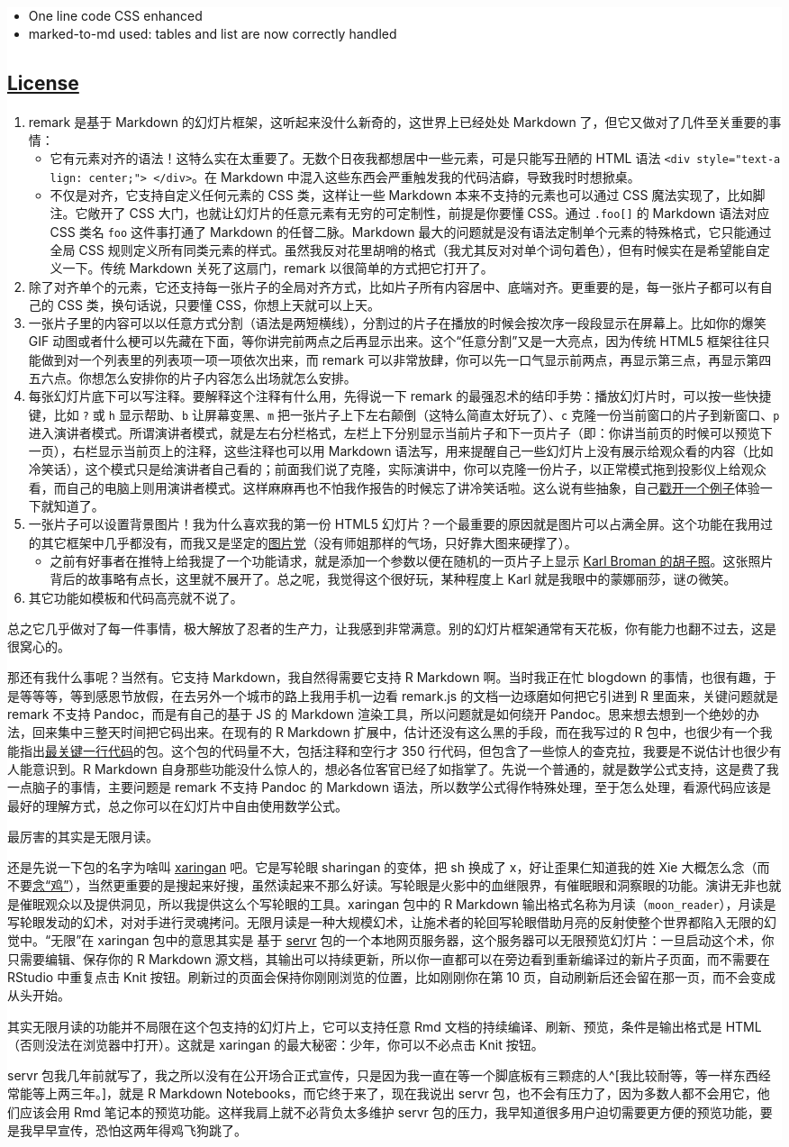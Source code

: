 - One line code CSS enhanced
- marked-to-md used: tables and list are now correctly handled

## [License](https://github.com/partageit/markdown-to-slides/blob/HEAD/LICENSE)









1. remark 是基于 Markdown 的幻灯片框架，这听起来没什么新奇的，这世界上已经处处 Markdown 了，但它又做对了几件至关重要的事情：
   - 它有元素对齐的语法！这特么实在太重要了。无数个日夜我都想居中一些元素，可是只能写丑陋的 HTML 语法 `<div style="text-align: center;"> </div>`。在 Markdown 中混入这些东西会严重触发我的代码洁癖，导致我时时想掀桌。
   - 不仅是对齐，它支持自定义任何元素的 CSS 类，这样让一些 Markdown 本来不支持的元素也可以通过 CSS 魔法实现了，比如脚注。它敞开了 CSS 大门，也就让幻灯片的任意元素有无穷的可定制性，前提是你要懂 CSS。通过 `.foo[]` 的 Markdown 语法对应 CSS 类名 `foo` 这件事打通了 Markdown 的任督二脉。Markdown 最大的问题就是没有语法定制单个元素的特殊格式，它只能通过全局 CSS 规则定义所有同类元素的样式。虽然我反对花里胡哨的格式（我尤其反对对单个词句着色），但有时候实在是希望能自定义一下。传统 Markdown 关死了这扇门，remark 以很简单的方式把它打开了。
2. 除了对齐单个的元素，它还支持每一张片子的全局对齐方式，比如片子所有内容居中、底端对齐。更重要的是，每一张片子都可以有自己的 CSS 类，换句话说，只要懂 CSS，你想上天就可以上天。
3. 一张片子里的内容可以以任意方式分割（语法是两短横线），分割过的片子在播放的时候会按次序一段段显示在屏幕上。比如你的爆笑 GIF 动图或者什么梗可以先藏在下面，等你讲完前两点之后再显示出来。这个“任意分割”又是一大亮点，因为传统 HTML5 框架往往只能做到对一个列表里的列表项一项一项依次出来，而 remark 可以非常放肆，你可以先一口气显示前两点，再显示第三点，再显示第四五六点。你想怎么安排你的片子内容怎么出场就怎么安排。
4. 每张幻灯片底下可以写注释。要解释这个注释有什么用，先得说一下 remark 的最强忍术的结印手势：播放幻灯片时，可以按一些快捷键，比如 `?` 或 `h` 显示帮助、`b` 让屏幕变黑、`m` 把一张片子上下左右颠倒（这特么简直太好玩了）、`c` 克隆一份当前窗口的片子到新窗口、`p` 进入演讲者模式。所谓演讲者模式，就是左右分栏格式，左栏上下分别显示当前片子和下一页片子（即：你讲当前页的时候可以预览下一页），右栏显示当前页上的注释，这些注释也可以用 Markdown 语法写，用来提醒自己一些幻灯片上没有展示给观众看的内容（比如冷笑话），这个模式只是给演讲者自己看的；前面我们说了克隆，实际演讲中，你可以克隆一份片子，以正常模式拖到投影仪上给观众看，而自己的电脑上则用演讲者模式。这样麻麻再也不怕我作报告的时候忘了讲冷笑话啦。这么说有些抽象，自己[戳开一个例子](https://slides.yihui.name/xaringan/)体验一下就知道了。
5. 一张片子可以设置背景图片！我为什么喜欢我的第一份 HTML5 幻灯片？一个最重要的原因就是图片可以占满全屏。这个功能在我用过的其它框架中几乎都没有，而我又是坚定的[图片党](https://slides.yihui.name/2017-rstudio-conf-rmarkdown-Yihui-Xie.html)（没有师姐那样的气场，只好靠大图来硬撑了）。
   - 之前有好事者在推特上给我提了一个功能请求，就是添加一个参数以便在随机的一页片子上显示 [Karl Broman 的胡子照](https://github.com/yihui/xaringan/issues/1)。这张照片背后的故事略有点长，这里就不展开了。总之呢，我觉得这个很好玩，某种程度上 Karl 就是我眼中的蒙娜丽莎，谜の微笑。
6. 其它功能如模板和代码高亮就不说了。

总之它几乎做对了每一件事情，极大解放了忍者的生产力，让我感到非常满意。别的幻灯片框架通常有天花板，你有能力也翻不过去，这是很窝心的。

那还有我什么事呢？当然有。它支持 Markdown，我自然得需要它支持 R Markdown 啊。当时我正在忙 blogdown 的事情，也很有趣，于是等等等，等到感恩节放假，在去另外一个城市的路上我用手机一边看 remark.js 的文档一边琢磨如何把它引进到 R 里面来，关键问题就是 remark 不支持 Pandoc，而是有自己的基于 JS 的 Markdown 渲染工具，所以问题就是如何绕开 Pandoc。思来想去想到一个绝妙的办法，回来集中三整天时间把它码出来。在现有的 R Markdown 扩展中，估计还没有这么黑的手段，而在我写过的 R 包中，也很少有一个我能指出[最关键一行代码](https://github.com/yihui/xaringan/blob/6a2ea5d232/R/render.R#L124)的包。这个包的代码量不大，包括注释和空行才 350 行代码，但包含了一些惊人的查克拉，我要是不说估计也很少有人能意识到。R Markdown 自身那些功能没什么惊人的，想必各位客官已经了如指掌了。先说一个普通的，就是数学公式支持，这是费了我一点脑子的事情，主要问题是 remark 不支持 Pandoc 的 Markdown 语法，所以数学公式得作特殊处理，至于怎么处理，看源代码应该是最好的理解方式，总之你可以在幻灯片中自由使用数学公式。

最厉害的其实是无限月读。

还是先说一下包的名字为啥叫 [xaringan](https://github.com/yihui/xaringan/) 吧。它是写轮眼 sharingan 的变体，把 sh 换成了 x，好让歪果仁知道我的姓 Xie 大概怎么念（而不要[念“鸡”](https://github.com/rbind/yihui/blob/master/cn/2015/10/interview)），当然更重要的是搜起来好搜，虽然读起来不那么好读。写轮眼是火影中的血继限界，有催眠眼和洞察眼的功能。演讲无非也就是催眠观众以及提供洞见，所以我提供这么个写轮眼的工具。xaringan 包中的 R Markdown 输出格式名称为月读（`moon_reader`），月读是写轮眼发动的幻术，对对手进行灵魂拷问。无限月读是一种大规模幻术，让施术者的轮回写轮眼借助月亮的反射使整个世界都陷入无限的幻觉中。“无限”在 xaringan 包中的意思其实是 基于 [servr](https://github.com/yihui/servr) 包的一个本地网页服务器，这个服务器可以无限预览幻灯片：一旦启动这个术，你只需要编辑、保存你的 R Markdown 源文档，其输出可以持续更新，所以你一直都可以在旁边看到重新编译过的新片子页面，而不需要在 RStudio 中重复点击 Knit 按钮。刷新过的页面会保持你刚刚浏览的位置，比如刚刚你在第 10 页，自动刷新后还会留在那一页，而不会变成从头开始。

其实无限月读的功能并不局限在这个包支持的幻灯片上，它可以支持任意 Rmd 文档的持续编译、刷新、预览，条件是输出格式是 HTML（否则没法在浏览器中打开）。这就是 xaringan 的最大秘密：少年，你可以不必点击 Knit 按钮。

servr 包我几年前就写了，我之所以没有在公开场合正式宣传，只是因为我一直在等一个脚底板有三颗痣的人^[我比较耐等，等一样东西经常能等上两三年。]，就是 R Markdown Notebooks，而它终于来了，现在我说出 servr 包，也不会有压力了，因为多数人都不会用它，他们应该会用 Rmd 笔记本的预览功能。这样我肩上就不必背负太多维护 servr 包的压力，我早知道很多用户迫切需要更方便的预览功能，要是我早早宣传，恐怕这两年得鸡飞狗跳了。